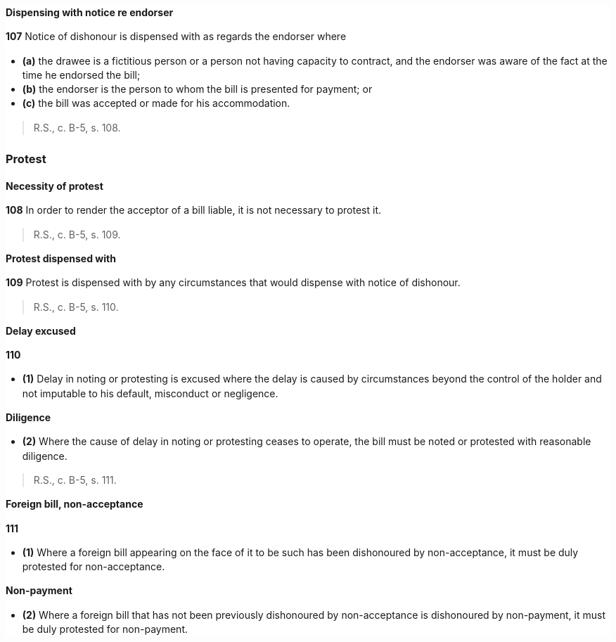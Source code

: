 



**Dispensing with notice re endorser**

**107** Notice of dishonour is dispensed with as regards the endorser where
- **(a)** the drawee is a fictitious person or a person not having capacity to contract, and the endorser was aware of the fact at the time he endorsed the bill;
- **(b)** the endorser is the person to whom the bill is presented for payment; or
- **(c)** the bill was accepted or made for his accommodation.
> R.S., c. B-5, s. 108.





### Protest



**Necessity of protest**

**108** In order to render the acceptor of a bill liable, it is not necessary to protest it.
> R.S., c. B-5, s. 109.





**Protest dispensed with**

**109** Protest is dispensed with by any circumstances that would dispense with notice of dishonour.
> R.S., c. B-5, s. 110.





**Delay excused**

**110** 

- **(1)** Delay in noting or protesting is excused where the delay is caused by circumstances beyond the control of the holder and not imputable to his default, misconduct or negligence.

**Diligence**

- **(2)** Where the cause of delay in noting or protesting ceases to operate, the bill must be noted or protested with reasonable diligence.
> R.S., c. B-5, s. 111.





**Foreign bill, non-acceptance**

**111** 

- **(1)** Where a foreign bill appearing on the face of it to be such has been dishonoured by non-acceptance, it must be duly protested for non-acceptance.

**Non-payment**

- **(2)** Where a foreign bill that has not been previously dishonoured by non-acceptance is dishonoured by non-payment, it must be duly protested for non-payment.
